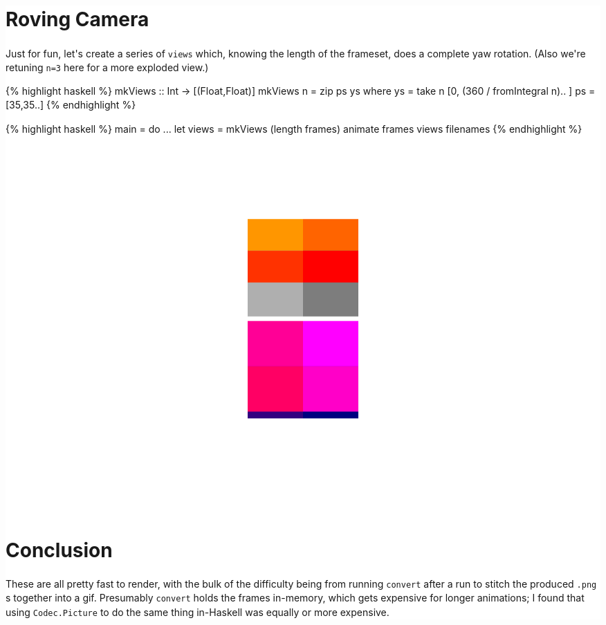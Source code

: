 # Roving Camera

Just for fun, let's create a series of `views` which, knowing the length of the
frameset, does a complete yaw rotation. (Also we're retuning `n=3` here for a
more exploded view.)

{% highlight haskell %}
mkViews :: Int -> [(Float,Float)]
mkViews n = zip ps ys
  where ys  = take n [0, (360 / fromIntegral n).. ]
        ps  = [35,35..]
{% endhighlight %}

{% highlight haskell %}
main = do
  ...
  let views = mkViews (length frames)
  animate frames views filenames
{% endhighlight %}

<center> <img src="/images/irrev-2/motion-2.gif"> </center> <br/>

# Conclusion

These are all pretty fast to render, with the bulk of the difficulty being from
running `convert` after a run to stitch the produced `.png`s together into a
gif. Presumably `convert` holds the frames in-memory, which gets expensive for
longer animations; I found that using `Codec.Picture` to do the same thing
in-Haskell was equally or more expensive. 
